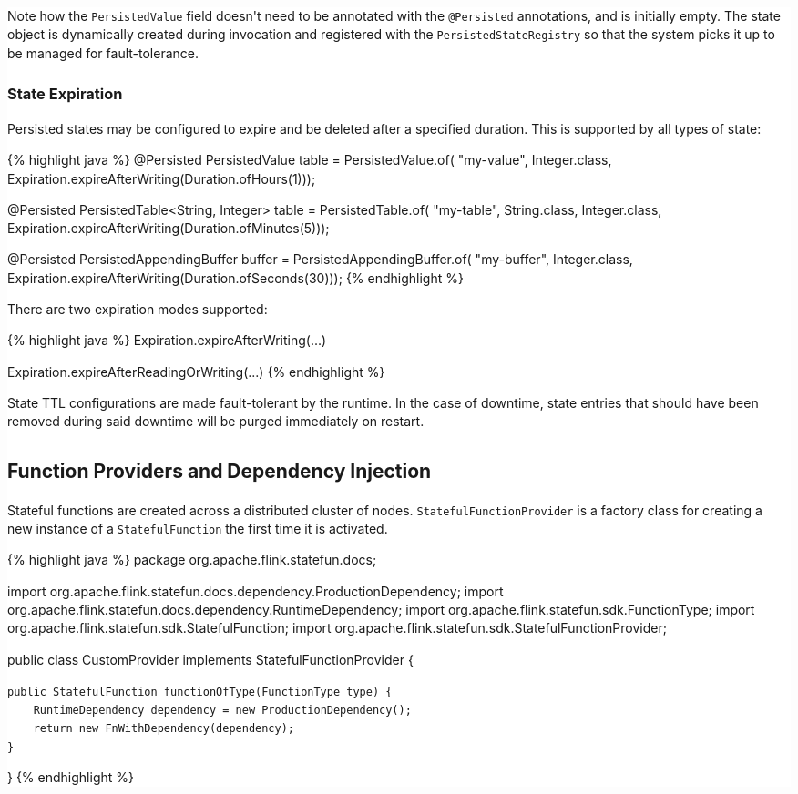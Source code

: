 Note how the ``PersistedValue`` field doesn't need to be annotated with the ``@Persisted`` annotations, and is initially
empty. The state object is dynamically created during invocation and registered with the ``PersistedStateRegistry`` so
that the system picks it up to be managed for fault-tolerance.

### State Expiration

Persisted states may be configured to expire and be deleted after a specified duration.
This is supported by all types of state:

{% highlight java %}
@Persisted
PersistedValue<Integer> table = PersistedValue.of(
    "my-value",
    Integer.class,
    Expiration.expireAfterWriting(Duration.ofHours(1)));

@Persisted
PersistedTable<String, Integer> table = PersistedTable.of(
    "my-table",
    String.class,
    Integer.class,
    Expiration.expireAfterWriting(Duration.ofMinutes(5)));

@Persisted
PersistedAppendingBuffer<Integer> buffer = PersistedAppendingBuffer.of(
    "my-buffer",
    Integer.class,
    Expiration.expireAfterWriting(Duration.ofSeconds(30)));
{% endhighlight %}

There are two expiration modes supported:

{% highlight java %}
Expiration.expireAfterWriting(...)

Expiration.expireAfterReadingOrWriting(...)
{% endhighlight %}

State TTL configurations are made fault-tolerant by the runtime. In the case of downtime, state entries that should have been removed during said downtime will be purged immediately on restart.

## Function Providers and Dependency Injection

Stateful functions are created across a distributed cluster of nodes.
``StatefulFunctionProvider`` is a factory class for creating a new instance of a ``StatefulFunction`` the first time it is activated.

{% highlight java %}
package org.apache.flink.statefun.docs;

import org.apache.flink.statefun.docs.dependency.ProductionDependency;
import org.apache.flink.statefun.docs.dependency.RuntimeDependency;
import org.apache.flink.statefun.sdk.FunctionType;
import org.apache.flink.statefun.sdk.StatefulFunction;
import org.apache.flink.statefun.sdk.StatefulFunctionProvider;

public class CustomProvider implements StatefulFunctionProvider {

	public StatefulFunction functionOfType(FunctionType type) {
		RuntimeDependency dependency = new ProductionDependency();
		return new FnWithDependency(dependency);
	}
}
{% endhighlight %}

